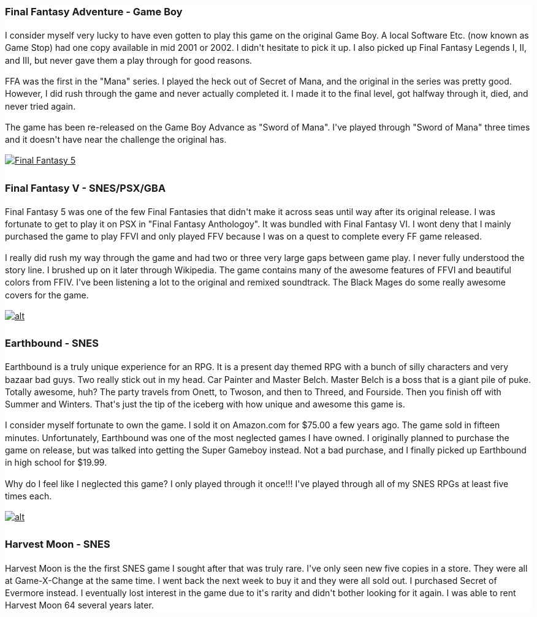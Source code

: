 ### Final Fantasy Adventure - Game Boy

I consider myself very lucky to have even gotten to play this game on the original Game Boy.  A local Software Etc. (now known as Game Stop) had one copy available in mid 2001 or 2002. I didn't hesitate to pick it up. I also picked up Final Fantasy Legends I, II, and III, but never gave them a play through for good reasons.

FFA was the first in the "Mana" series.  I played the heck out of Secret of Mana, and the original in the series was pretty good. However, I did rush through the game and never actually completed it. I made it to the final level, got halfway through it, died, and never tried again.  

The game has been re-released on the Game Boy Advance as "Sword of Mana". I've played through "Sword of Mana" three times and it doesn't have near the challenge the original has.  

[![Final Fantasy 5](http://blog.worthyd.com/wp-content/uploads/2010/09/250px-Final_Fantasy_V_Box_JAP-150x138.jpg)](http://blog.worthyd.com/wp-content/uploads/2010/09/250px-Final_Fantasy_V_Box_JAP.jpg)

### Final Fantasy V - SNES/PSX/GBA

Final Fantasy 5 was one of the few Final Fantasies that didn't make it across seas until way after its original release.  I was fortunate to get to play it on PSX in "Final Fantasy Anthologoy". It was bundled with Final Fantasy VI. I wont deny that I mainly purchased the game to play FFVI and only played FFV because I was on a quest to complete every FF game released.  

I really did rush my way through the game and had two or three very large gaps between game play.  I never fully understood the story line. I brushed up on it later through Wikipedia.  The game contains many of the awesome features of FFVI and beautiful colors from FFIV.  I've been listening a lot to the original and remixed soundtrack. The Black Mages do some really awesome covers for the game.

[![alt](http://blog.worthyd.com/wp-content/uploads/2010/09/earthbound-150x150.jpg)](http://blog.worthyd.com/wp-content/uploads/2010/09/earthbound.jpg)

### Earthbound - SNES

Earthbound is a truly unique experience for an RPG.  It is a present day themed RPG with a bunch of silly characters and very bazaar bad guys.  Two really stick out in my head. Car Painter and Master Belch.  Master Belch is a boss that is a giant pile of puke.  Totally awesome, huh?  The party travels from Onett, to Twoson, and then to Threed, and Fourside. Then you finish off with Summer and Winters.  That's just the tip of the iceberg with how unique and awesome this game is.

I consider myself fortunate to own the game. I sold it on Amazon.com for $75.00 a few years ago. The game sold in fifteen minutes.  Unfortunately, Earthbound was one of the most neglected games I have owned. I originally planned to purchase the game on release, but was talked into getting the Super Gameboy instead.  Not a bad purchase, and I finally picked up Earthbound in high school for $19.99. 

Why do I feel like I neglected this game?  I only played through it once!!!  I've played through all of my SNES RPGs at least five times each.  

[![alt](http://blog.worthyd.com/wp-content/uploads/2010/09/images3-150x150.jpg)](http://blog.worthyd.com/wp-content/uploads/2010/09/images3.jpg)

### Harvest Moon - SNES

Harvest Moon is the the first SNES game I sought after that was truly rare. I've only seen new five copies in a store. They were all at Game-X-Change at the same time.  I went back the next week to buy it and they were all sold out.  I purchased Secret of Evermore instead. I eventually lost interest in the game due to it's rarity and didn't bother looking for it again.  I was able to rent Harvest Moon 64 several years later.  
